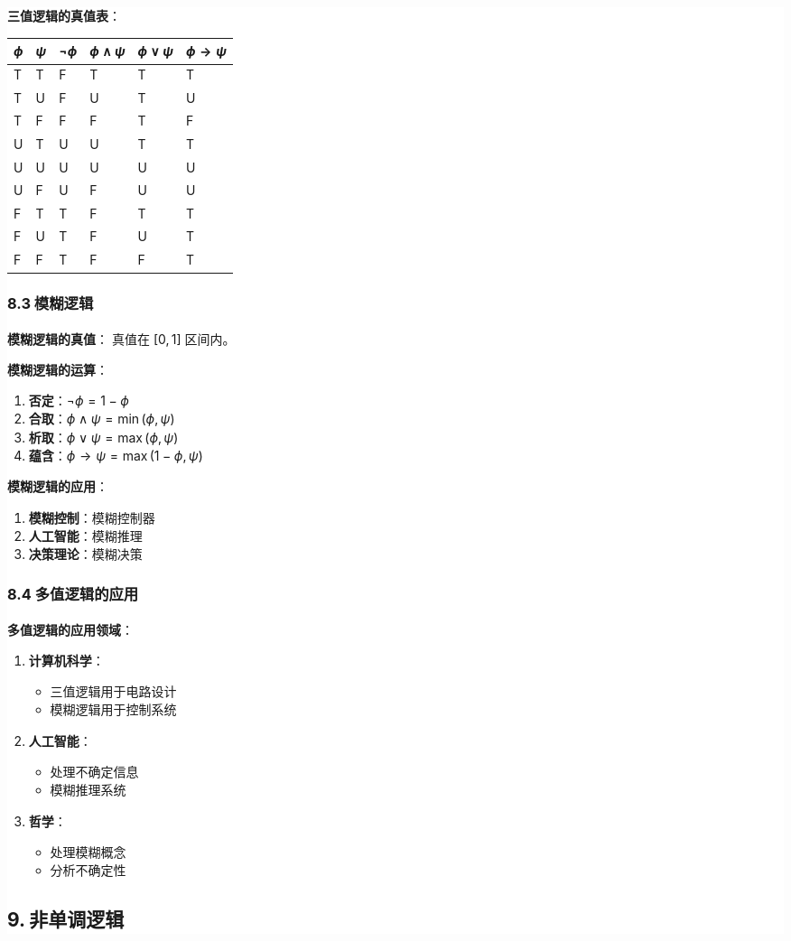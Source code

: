 **三值逻辑的真值表**：

| $\phi$ | $\psi$ | $\neg \phi$ | $\phi \land \psi$ | $\phi \lor \psi$ | $\phi \rightarrow \psi$ |
|--------|--------|-------------|-------------------|------------------|-------------------------|
| T      | T      | F           | T                 | T                | T                       |
| T      | U      | F           | U                 | T                | U                       |
| T      | F      | F           | F                 | T                | F                       |
| U      | T      | U           | U                 | T                | T                       |
| U      | U      | U           | U                 | U                | U                       |
| U      | F      | U           | F                 | U                | U                       |
| F      | T      | T           | F                 | T                | T                       |
| F      | U      | T           | F                 | U                | T                       |
| F      | F      | T           | F                 | F                | T                       |

### 8.3 模糊逻辑

**模糊逻辑的真值**：
真值在 $[0,1]$ 区间内。

**模糊逻辑的运算**：

1. **否定**：$\neg \phi = 1 - \phi$
2. **合取**：$\phi \land \psi = \min(\phi, \psi)$
3. **析取**：$\phi \lor \psi = \max(\phi, \psi)$
4. **蕴含**：$\phi \rightarrow \psi = \max(1 - \phi, \psi)$

**模糊逻辑的应用**：

1. **模糊控制**：模糊控制器
2. **人工智能**：模糊推理
3. **决策理论**：模糊决策

### 8.4 多值逻辑的应用

**多值逻辑的应用领域**：

1. **计算机科学**：
   - 三值逻辑用于电路设计
   - 模糊逻辑用于控制系统

2. **人工智能**：
   - 处理不确定信息
   - 模糊推理系统

3. **哲学**：
   - 处理模糊概念
   - 分析不确定性

## 9. 非单调逻辑
